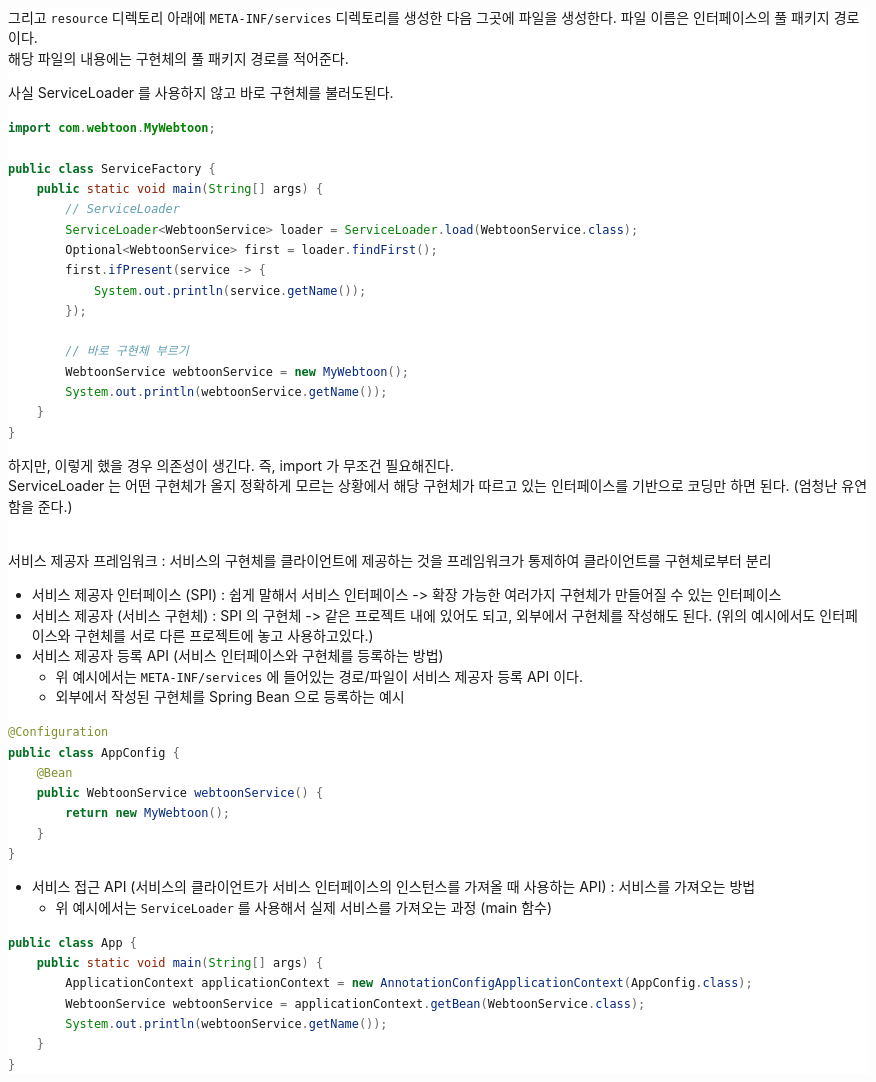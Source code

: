 그리고 ```resource``` 디렉토리 아래에 ```META-INF/services``` 디렉토리를 생성한 다음 그곳에 파일을 생성한다. 파일 이름은 인터페이스의 풀 패키지 경로이다.  
해당 파일의 내용에는 구현체의 풀 패키지 경로를 적어준다.
<br />

사실 ServiceLoader 를 사용하지 않고 바로 구현체를 불러도된다.
```java
import com.webtoon.MyWebtoon;

public class ServiceFactory {
    public static void main(String[] args) {
        // ServiceLoader
        ServiceLoader<WebtoonService> loader = ServiceLoader.load(WebtoonService.class);
        Optional<WebtoonService> first = loader.findFirst();
        first.ifPresent(service -> {
            System.out.println(service.getName());
        });

        // 바로 구현체 부르기
        WebtoonService webtoonService = new MyWebtoon();
        System.out.println(webtoonService.getName());
    }
}
```  
하지만, 이렇게 했을 경우 의존성이 생긴다. 즉, import 가 무조건 필요해진다.  
ServiceLoader 는 어떤 구현체가 올지 정확하게 모르는 상황에서 해당 구현체가 따르고 있는 인터페이스를 기반으로 코딩만 하면 된다. (엄청난 유연함을 준다.)  
<br />

서비스 제공자 프레임워크 : 서비스의 구현체를 클라이언트에 제공하는 것을 프레임워크가 통제하여 클라이언트를 구현체로부터 분리
* 서비스 제공자 인터페이스 (SPI) : 쉽게 말해서 서비스 인터페이스 -> 확장 가능한 여러가지 구현체가 만들어질 수 있는 인터페이스
* 서비스 제공자 (서비스 구현체) : SPI 의 구현체 -> 같은 프로젝트 내에 있어도 되고, 외부에서 구현체를 작성해도 된다. (위의 예시에서도 인터페이스와 구현체를 서로 다른 프로젝트에 놓고 사용하고있다.)
* 서비스 제공자 등록 API (서비스 인터페이스와 구현체를 등록하는 방법) 
  * 위 예시에서는 ```META-INF/services``` 에 들어있는 경로/파일이 서비스 제공자 등록 API 이다.
  * 외부에서 작성된 구현체를 Spring Bean 으로 등록하는 예시 
```java
@Configuration
public class AppConfig {
    @Bean
    public WebtoonService webtoonService() {
        return new MyWebtoon();
    }
}
```
* 서비스 접근 API (서비스의 클라이언트가 서비스 인터페이스의 인스턴스를 가져올 때 사용하는 API) : 서비스를 가져오는 방법 
  * 위 예시에서는 ```ServiceLoader``` 를 사용해서 실제 서비스를 가져오는 과정 (main 함수)
```java
public class App {
    public static void main(String[] args) {
        ApplicationContext applicationContext = new AnnotationConfigApplicationContext(AppConfig.class);
        WebtoonService webtoonService = applicationContext.getBean(WebtoonService.class);
        System.out.println(webtoonService.getName());
    }
}
```
